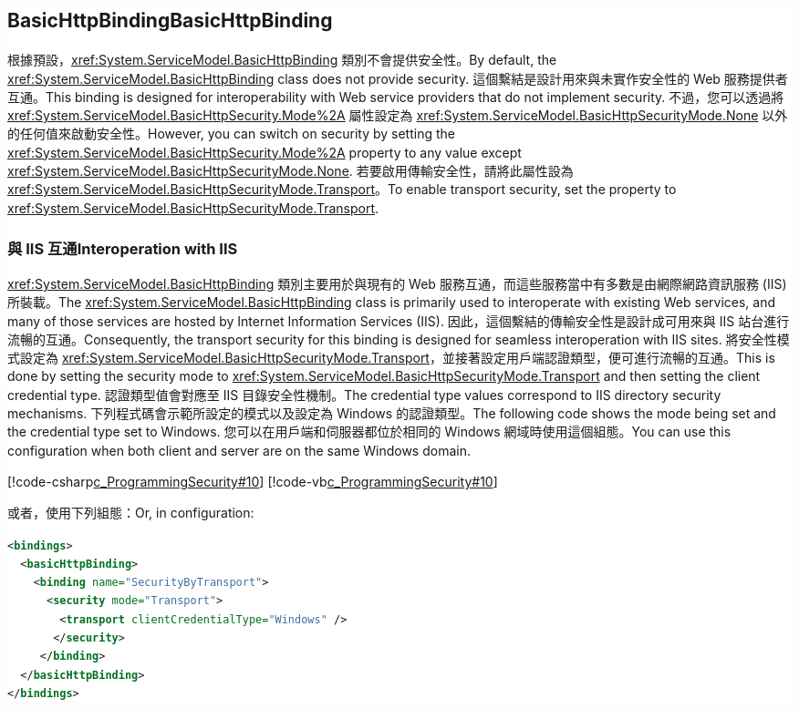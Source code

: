 ## <a name="basichttpbinding"></a><span data-ttu-id="83746-111">BasicHttpBinding</span><span class="sxs-lookup"><span data-stu-id="83746-111">BasicHttpBinding</span></span>  
 <span data-ttu-id="83746-112">根據預設，<xref:System.ServiceModel.BasicHttpBinding> 類別不會提供安全性。</span><span class="sxs-lookup"><span data-stu-id="83746-112">By default, the <xref:System.ServiceModel.BasicHttpBinding> class does not provide security.</span></span> <span data-ttu-id="83746-113">這個繫結是設計用來與未實作安全性的 Web 服務提供者互通。</span><span class="sxs-lookup"><span data-stu-id="83746-113">This binding is designed for interoperability with Web service providers that do not implement security.</span></span> <span data-ttu-id="83746-114">不過，您可以透過將 <xref:System.ServiceModel.BasicHttpSecurity.Mode%2A> 屬性設定為 <xref:System.ServiceModel.BasicHttpSecurityMode.None> 以外的任何值來啟動安全性。</span><span class="sxs-lookup"><span data-stu-id="83746-114">However, you can switch on security by setting the <xref:System.ServiceModel.BasicHttpSecurity.Mode%2A> property to any value except <xref:System.ServiceModel.BasicHttpSecurityMode.None>.</span></span> <span data-ttu-id="83746-115">若要啟用傳輸安全性，請將此屬性設為 <xref:System.ServiceModel.BasicHttpSecurityMode.Transport>。</span><span class="sxs-lookup"><span data-stu-id="83746-115">To enable transport security, set the property to <xref:System.ServiceModel.BasicHttpSecurityMode.Transport>.</span></span>  
  
### <a name="interoperation-with-iis"></a><span data-ttu-id="83746-116">與 IIS 互通</span><span class="sxs-lookup"><span data-stu-id="83746-116">Interoperation with IIS</span></span>  
 <span data-ttu-id="83746-117"><xref:System.ServiceModel.BasicHttpBinding> 類別主要用於與現有的 Web 服務互通，而這些服務當中有多數是由網際網路資訊服務 (IIS) 所裝載。</span><span class="sxs-lookup"><span data-stu-id="83746-117">The <xref:System.ServiceModel.BasicHttpBinding> class is primarily used to interoperate with existing Web services, and many of those services are hosted by Internet Information Services (IIS).</span></span> <span data-ttu-id="83746-118">因此，這個繫結的傳輸安全性是設計成可用來與 IIS 站台進行流暢的互通。</span><span class="sxs-lookup"><span data-stu-id="83746-118">Consequently, the transport security for this binding is designed for seamless interoperation with IIS sites.</span></span> <span data-ttu-id="83746-119">將安全性模式設定為 <xref:System.ServiceModel.BasicHttpSecurityMode.Transport>，並接著設定用戶端認證類型，便可進行流暢的互通。</span><span class="sxs-lookup"><span data-stu-id="83746-119">This is done by setting the security mode to <xref:System.ServiceModel.BasicHttpSecurityMode.Transport> and then setting the client credential type.</span></span> <span data-ttu-id="83746-120">認證類型值會對應至 IIS 目錄安全性機制。</span><span class="sxs-lookup"><span data-stu-id="83746-120">The credential type values correspond to IIS directory security mechanisms.</span></span> <span data-ttu-id="83746-121">下列程式碼會示範所設定的模式以及設定為 Windows 的認證類型。</span><span class="sxs-lookup"><span data-stu-id="83746-121">The following code shows the mode being set and the credential type set to Windows.</span></span> <span data-ttu-id="83746-122">您可以在用戶端和伺服器都位於相同的 Windows 網域時使用這個組態。</span><span class="sxs-lookup"><span data-stu-id="83746-122">You can use this configuration when both client and server are on the same Windows domain.</span></span>  
  
 [!code-csharp[c_ProgrammingSecurity#10](../../../../samples/snippets/csharp/VS_Snippets_CFX/c_programmingsecurity/cs/source.cs#10)] 
 [!code-vb[c_ProgrammingSecurity#10](../../../../samples/snippets/visualbasic/VS_Snippets_CFX/c_programmingsecurity/vb/source.vb#10)]  
  
 <span data-ttu-id="83746-123">或者，使用下列組態：</span><span class="sxs-lookup"><span data-stu-id="83746-123">Or, in configuration:</span></span>  
  
```xml  
<bindings>  
  <basicHttpBinding>  
    <binding name="SecurityByTransport">  
      <security mode="Transport">  
        <transport clientCredentialType="Windows" />  
       </security>  
     </binding>  
  </basicHttpBinding>  
</bindings>  
```  
  